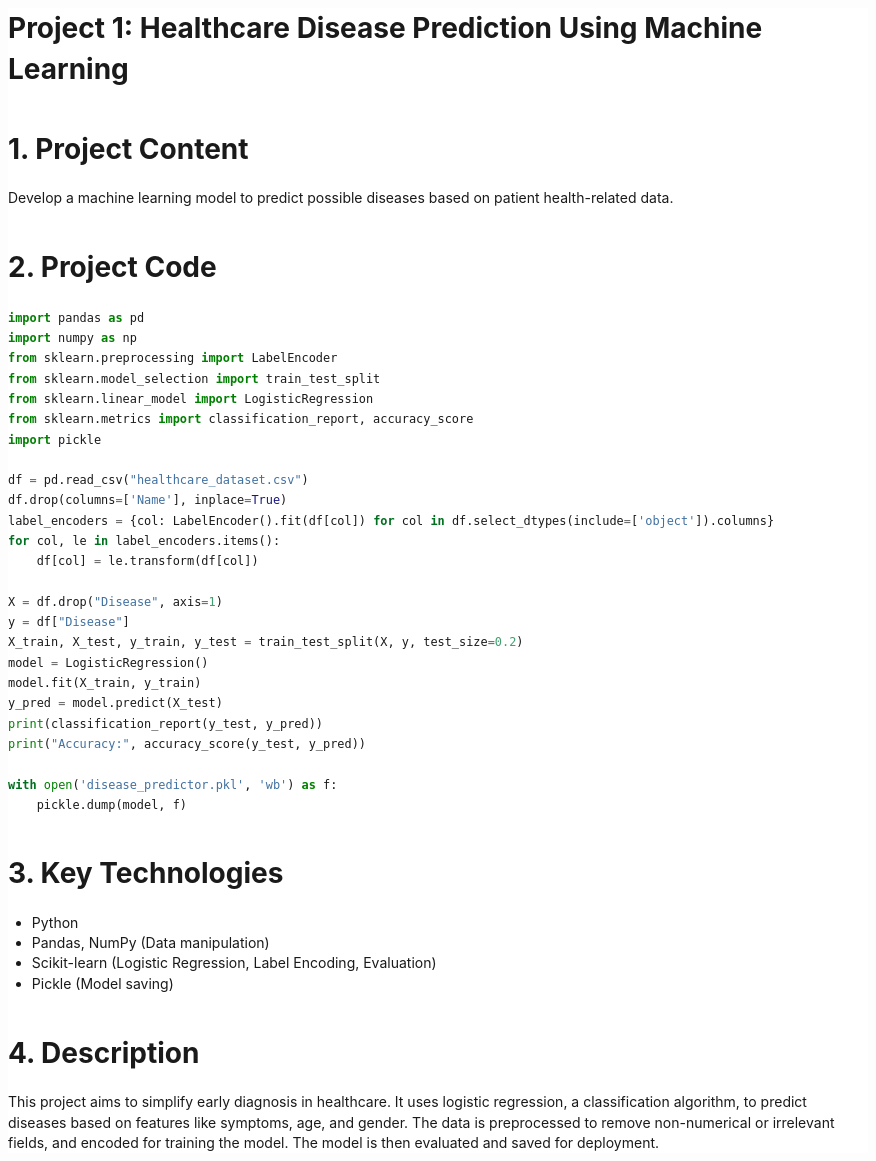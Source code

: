 # Project 1: Healthcare Disease Prediction Using Machine Learning

# 1. Project Content
Develop a machine learning model to predict possible diseases based on patient health-related data.

# 2. Project Code

~~~python
import pandas as pd
import numpy as np
from sklearn.preprocessing import LabelEncoder
from sklearn.model_selection import train_test_split
from sklearn.linear_model import LogisticRegression
from sklearn.metrics import classification_report, accuracy_score
import pickle

df = pd.read_csv("healthcare_dataset.csv")
df.drop(columns=['Name'], inplace=True)
label_encoders = {col: LabelEncoder().fit(df[col]) for col in df.select_dtypes(include=['object']).columns}
for col, le in label_encoders.items():
    df[col] = le.transform(df[col])

X = df.drop("Disease", axis=1)
y = df["Disease"]
X_train, X_test, y_train, y_test = train_test_split(X, y, test_size=0.2)
model = LogisticRegression()
model.fit(X_train, y_train)
y_pred = model.predict(X_test)
print(classification_report(y_test, y_pred))
print("Accuracy:", accuracy_score(y_test, y_pred))

with open('disease_predictor.pkl', 'wb') as f:
    pickle.dump(model, f)
~~~

# 3. Key Technologies
- Python
- Pandas, NumPy (Data manipulation)
- Scikit-learn (Logistic Regression, Label Encoding, Evaluation)
- Pickle (Model saving)

# 4. Description
This project aims to simplify early diagnosis in healthcare. It uses logistic regression, a classification algorithm, to predict diseases based on features like symptoms, age, and gender. The data is preprocessed to remove non-numerical or irrelevant fields, and encoded for training the model. The model is then evaluated and saved for deployment.
